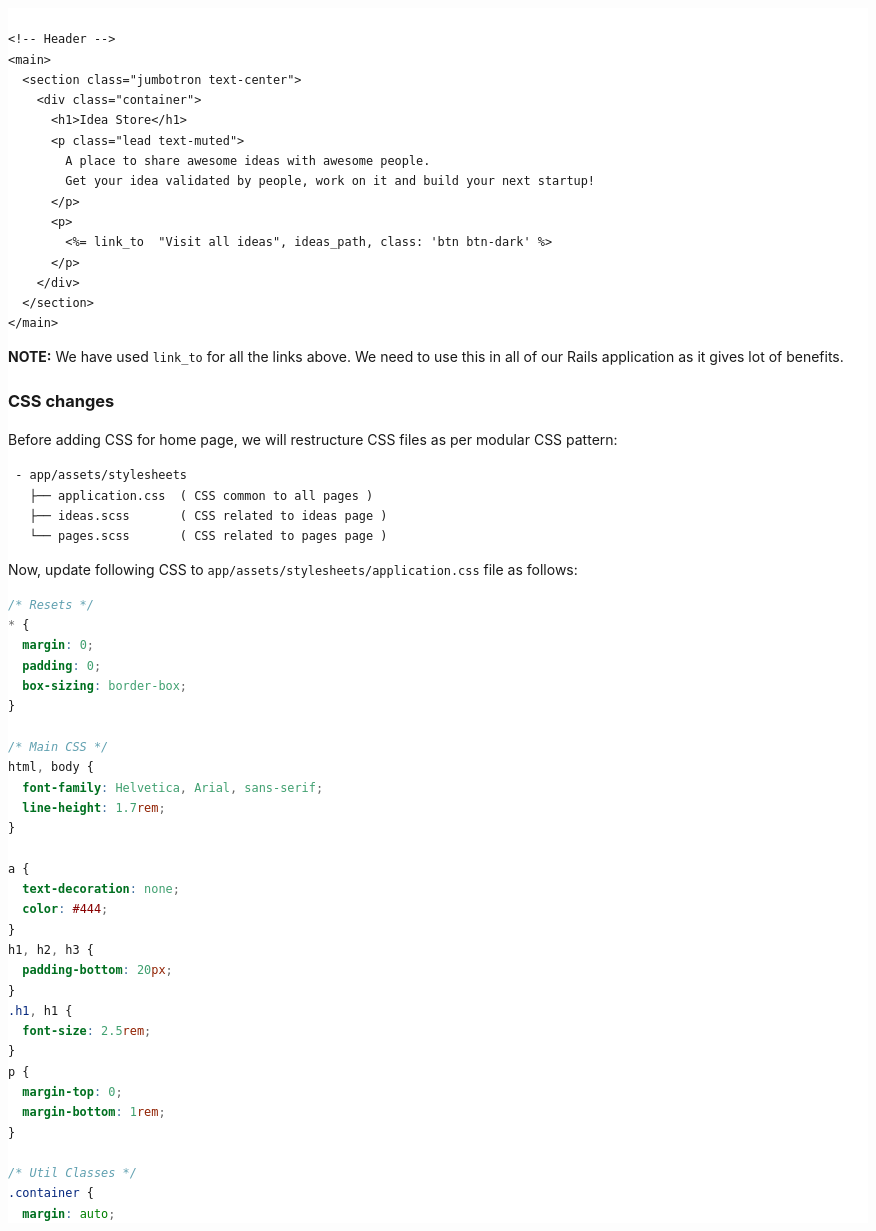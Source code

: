 ```erb

<!-- Header -->
<main>
  <section class="jumbotron text-center">
    <div class="container">
      <h1>Idea Store</h1>
      <p class="lead text-muted">
        A place to share awesome ideas with awesome people.
        Get your idea validated by people, work on it and build your next startup!
      </p>
      <p>
        <%= link_to  "Visit all ideas", ideas_path, class: 'btn btn-dark' %>
      </p>
    </div>
  </section>
</main>
```

__NOTE:__ We have used `link_to` for all the links above. We need to use this in all of our Rails application as it gives lot of benefits.

### CSS changes

Before adding CSS for home page, we will restructure CSS files as per modular CSS pattern:

```shell
 - app/assets/stylesheets
   ├── application.css  ( CSS common to all pages )
   ├── ideas.scss       ( CSS related to ideas page )
   └── pages.scss       ( CSS related to pages page )
```

Now, update following CSS to `app/assets/stylesheets/application.css` file as follows:

```css
/* Resets */
* {
  margin: 0;
  padding: 0;
  box-sizing: border-box;
}

/* Main CSS */
html, body {
  font-family: Helvetica, Arial, sans-serif;
  line-height: 1.7rem;
}

a {
  text-decoration: none;
  color: #444;
}
h1, h2, h3 {
  padding-bottom: 20px;
}
.h1, h1 {
  font-size: 2.5rem;
}
p {
  margin-top: 0;
  margin-bottom: 1rem;
}

/* Util Classes */
.container {
  margin: auto;
```